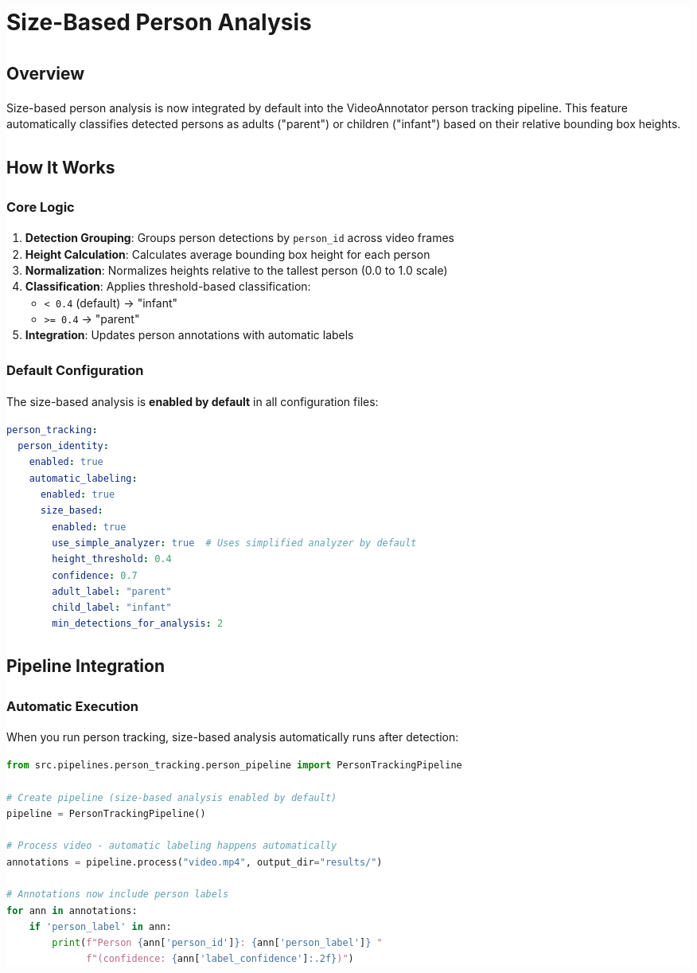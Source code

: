 # Size-Based Person Analysis

## Overview

Size-based person analysis is now integrated by default into the VideoAnnotator person tracking pipeline. This feature automatically classifies detected persons as adults ("parent") or children ("infant") based on their relative bounding box heights.

## How It Works

### Core Logic
1. **Detection Grouping**: Groups person detections by `person_id` across video frames
2. **Height Calculation**: Calculates average bounding box height for each person
3. **Normalization**: Normalizes heights relative to the tallest person (0.0 to 1.0 scale)
4. **Classification**: Applies threshold-based classification:
   - `< 0.4` (default) → "infant" 
   - `>= 0.4` → "parent"
5. **Integration**: Updates person annotations with automatic labels

### Default Configuration

The size-based analysis is **enabled by default** in all configuration files:

```yaml
person_tracking:
  person_identity:
    enabled: true
    automatic_labeling:
      enabled: true
      size_based:
        enabled: true
        use_simple_analyzer: true  # Uses simplified analyzer by default
        height_threshold: 0.4
        confidence: 0.7
        adult_label: "parent"
        child_label: "infant"
        min_detections_for_analysis: 2
```

## Pipeline Integration

### Automatic Execution
When you run person tracking, size-based analysis automatically runs after detection:

```python
from src.pipelines.person_tracking.person_pipeline import PersonTrackingPipeline

# Create pipeline (size-based analysis enabled by default)
pipeline = PersonTrackingPipeline()

# Process video - automatic labeling happens automatically
annotations = pipeline.process("video.mp4", output_dir="results/")

# Annotations now include person labels
for ann in annotations:
    if 'person_label' in ann:
        print(f"Person {ann['person_id']}: {ann['person_label']} "
              f"(confidence: {ann['label_confidence']:.2f})")
```
